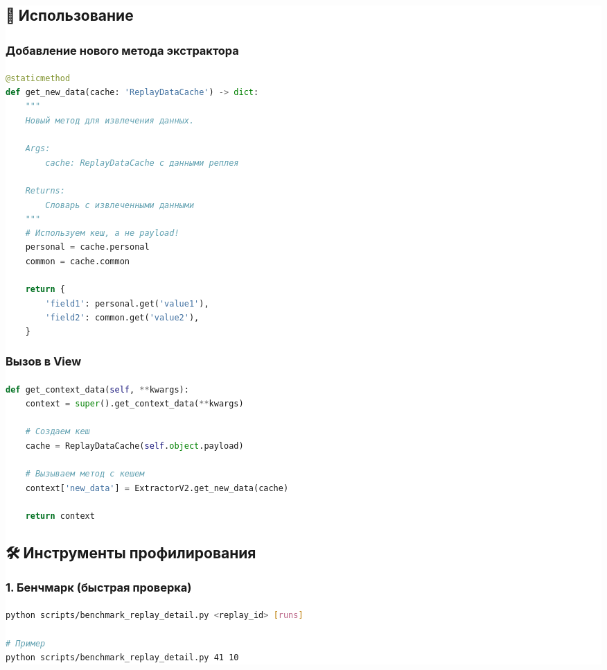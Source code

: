 ## 🔧 Использование

### Добавление нового метода экстрактора

```python
@staticmethod
def get_new_data(cache: 'ReplayDataCache') -> dict:
    """
    Новый метод для извлечения данных.

    Args:
        cache: ReplayDataCache с данными реплея

    Returns:
        Словарь с извлеченными данными
    """
    # Используем кеш, а не payload!
    personal = cache.personal
    common = cache.common

    return {
        'field1': personal.get('value1'),
        'field2': common.get('value2'),
    }
```

### Вызов в View

```python
def get_context_data(self, **kwargs):
    context = super().get_context_data(**kwargs)

    # Создаем кеш
    cache = ReplayDataCache(self.object.payload)

    # Вызываем метод с кешем
    context['new_data'] = ExtractorV2.get_new_data(cache)

    return context
```

## 🛠️ Инструменты профилирования

### 1. Бенчмарк (быстрая проверка)

```bash
python scripts/benchmark_replay_detail.py <replay_id> [runs]

# Пример
python scripts/benchmark_replay_detail.py 41 10
```
